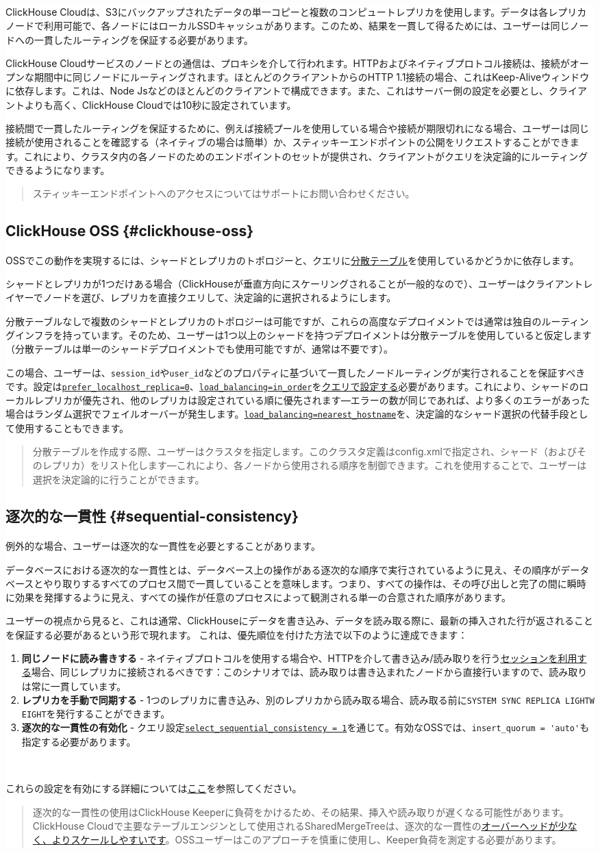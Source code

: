 ClickHouse Cloudは、S3にバックアップされたデータの単一コピーと複数のコンピュートレプリカを使用します。データは各レプリカノードで利用可能で、各ノードにはローカルSSDキャッシュがあります。このため、結果を一貫して得るためには、ユーザーは同じノードへの一貫したルーティングを保証する必要があります。

ClickHouse Cloudサービスのノードとの通信は、プロキシを介して行われます。HTTPおよびネイティブプロトコル接続は、接続がオープンな期間中に同じノードにルーティングされます。ほとんどのクライアントからのHTTP 1.1接続の場合、これはKeep-Aliveウィンドウに依存します。これは、Node Jsなどのほとんどのクライアントで構成できます。また、これはサーバー側の設定を必要とし、クライアントよりも高く、ClickHouse Cloudでは10秒に設定されています。

接続間で一貫したルーティングを保証するために、例えば接続プールを使用している場合や接続が期限切れになる場合、ユーザーは同じ接続が使用されることを確認する（ネイティブの場合は簡単）か、スティッキーエンドポイントの公開をリクエストすることができます。これにより、クラスタ内の各ノードのためのエンドポイントのセットが提供され、クライアントがクエリを決定論的にルーティングできるようになります。

> スティッキーエンドポイントへのアクセスについてはサポートにお問い合わせください。

## ClickHouse OSS {#clickhouse-oss}

OSSでこの動作を実現するには、シャードとレプリカのトポロジーと、クエリに[分散テーブル](/engines/table-engines/special/distributed)を使用しているかどうかに依存します。

シャードとレプリカが1つだけある場合（ClickHouseが垂直方向にスケーリングされることが一般的なので）、ユーザーはクライアントレイヤーでノードを選び、レプリカを直接クエリして、決定論的に選択されるようにします。

分散テーブルなしで複数のシャードとレプリカのトポロジーは可能ですが、これらの高度なデプロイメントでは通常は独自のルーティングインフラを持っています。そのため、ユーザーは1つ以上のシャードを持つデプロイメントは分散テーブルを使用していると仮定します（分散テーブルは単一のシャードデプロイメントでも使用可能ですが、通常は不要です）。

この場合、ユーザーは、`session_id`や`user_id`などのプロパティに基づいて一貫したノードルーティングが実行されることを保証すべきです。設定は[`prefer_localhost_replica=0`](/operations/settings/settings#prefer-localhost-replica)、[`load_balancing=in_order`](/operations/settings/settings#load_balancing)を[クエリで設定する](/operations/settings/query-level)必要があります。これにより、シャードのローカルレプリカが優先され、他のレプリカは設定されている順に優先されます—エラーの数が同じであれば、より多くのエラーがあった場合はランダム選択でフェイルオーバーが発生します。[`load_balancing=nearest_hostname`](/operations/settings/settings#load_balancing)を、決定論的なシャード選択の代替手段として使用することもできます。

> 分散テーブルを作成する際、ユーザーはクラスタを指定します。このクラスタ定義はconfig.xmlで指定され、シャード（およびそのレプリカ）をリスト化します—これにより、各ノードから使用される順序を制御できます。これを使用することで、ユーザーは選択を決定論的に行うことができます。

## 逐次的な一貫性 {#sequential-consistency}

例外的な場合、ユーザーは逐次的な一貫性を必要とすることがあります。

データベースにおける逐次的な一貫性とは、データベース上の操作がある逐次的な順序で実行されているように見え、その順序がデータベースとやり取りするすべてのプロセス間で一貫していることを意味します。つまり、すべての操作は、その呼び出しと完了の間に瞬時に効果を発揮するように見え、すべての操作が任意のプロセスによって観測される単一の合意された順序があります。

ユーザーの視点から見ると、これは通常、ClickHouseにデータを書き込み、データを読み取る際に、最新の挿入された行が返されることを保証する必要があるという形で現れます。
これは、優先順位を付けた方法で以下のように達成できます：

1. **同じノードに読み書きする** - ネイティブプロトコルを使用する場合や、HTTPを介して書き込み/読み取りを行う[セッションを利用する](/interfaces/http#default-database)場合、同じレプリカに接続されるべきです：このシナリオでは、読み取りは書き込まれたノードから直接行いますので、読み取りは常に一貫しています。
2. **レプリカを手動で同期する** - 1つのレプリカに書き込み、別のレプリカから読み取る場合、読み取る前に`SYSTEM SYNC REPLICA LIGHTWEIGHT`を発行することができます。
3. **逐次的な一貫性の有効化** - クエリ設定[`select_sequential_consistency = 1`](/operations/settings/settings#select_sequential_consistency)を通じて。有効なOSSでは、`insert_quorum = 'auto'`も指定する必要があります。

<br />

これらの設定を有効にする詳細については[ここ](/cloud/reference/shared-merge-tree#consistency)を参照してください。

> 逐次的な一貫性の使用はClickHouse Keeperに負荷をかけるため、その結果、挿入や読み取りが遅くなる可能性があります。ClickHouse Cloudで主要なテーブルエンジンとして使用されるSharedMergeTreeは、逐次的な一貫性の[オーバーヘッドが少なく、よりスケールしやすいです](/cloud/reference/shared-merge-tree#consistency)。OSSユーザーはこのアプローチを慎重に使用し、Keeper負荷を測定する必要があります。
